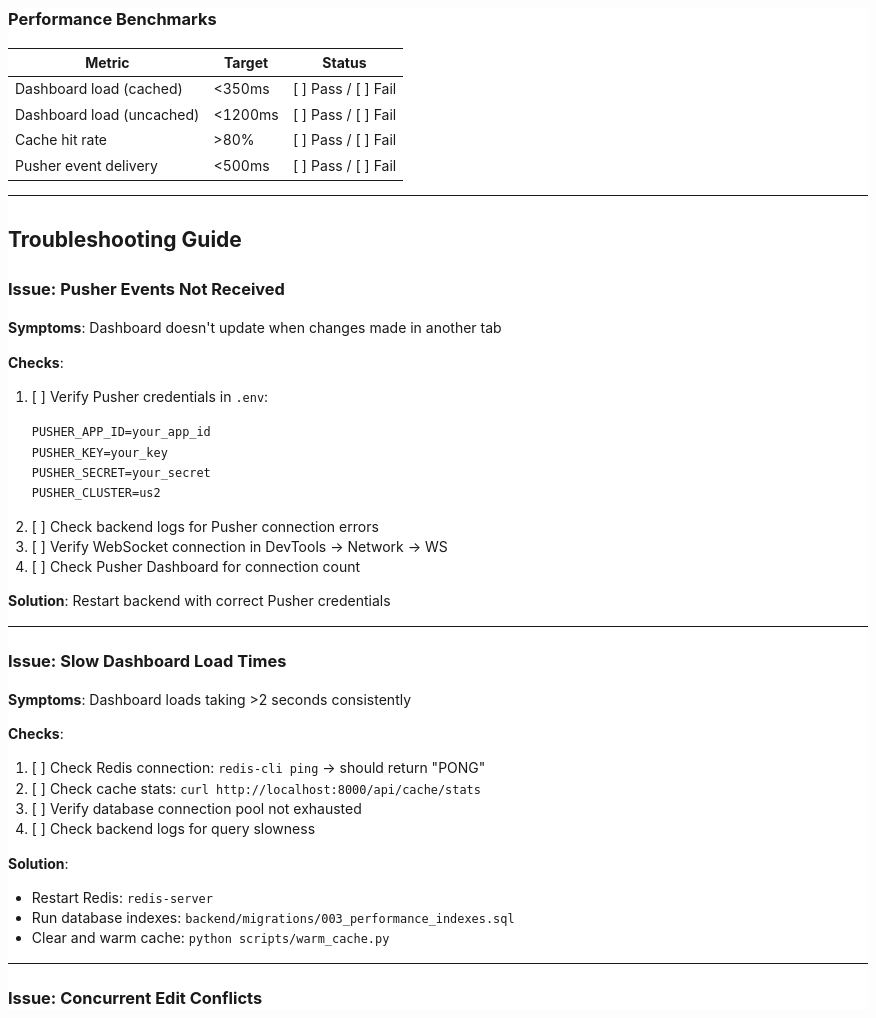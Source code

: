 ### Performance Benchmarks
| Metric | Target | Status |
|--------|--------|--------|
| Dashboard load (cached) | <350ms | [ ] Pass / [ ] Fail |
| Dashboard load (uncached) | <1200ms | [ ] Pass / [ ] Fail |
| Cache hit rate | >80% | [ ] Pass / [ ] Fail |
| Pusher event delivery | <500ms | [ ] Pass / [ ] Fail |

---

## Troubleshooting Guide

### Issue: Pusher Events Not Received

**Symptoms**: Dashboard doesn't update when changes made in another tab

**Checks**:
1. [ ] Verify Pusher credentials in `.env`:
   ```
   PUSHER_APP_ID=your_app_id
   PUSHER_KEY=your_key
   PUSHER_SECRET=your_secret
   PUSHER_CLUSTER=us2
   ```
2. [ ] Check backend logs for Pusher connection errors
3. [ ] Verify WebSocket connection in DevTools → Network → WS
4. [ ] Check Pusher Dashboard for connection count

**Solution**: Restart backend with correct Pusher credentials

---

### Issue: Slow Dashboard Load Times

**Symptoms**: Dashboard loads taking >2 seconds consistently

**Checks**:
1. [ ] Check Redis connection: `redis-cli ping` → should return "PONG"
2. [ ] Check cache stats: `curl http://localhost:8000/api/cache/stats`
3. [ ] Verify database connection pool not exhausted
4. [ ] Check backend logs for query slowness

**Solution**:
- Restart Redis: `redis-server`
- Run database indexes: `backend/migrations/003_performance_indexes.sql`
- Clear and warm cache: `python scripts/warm_cache.py`

---

### Issue: Concurrent Edit Conflicts
